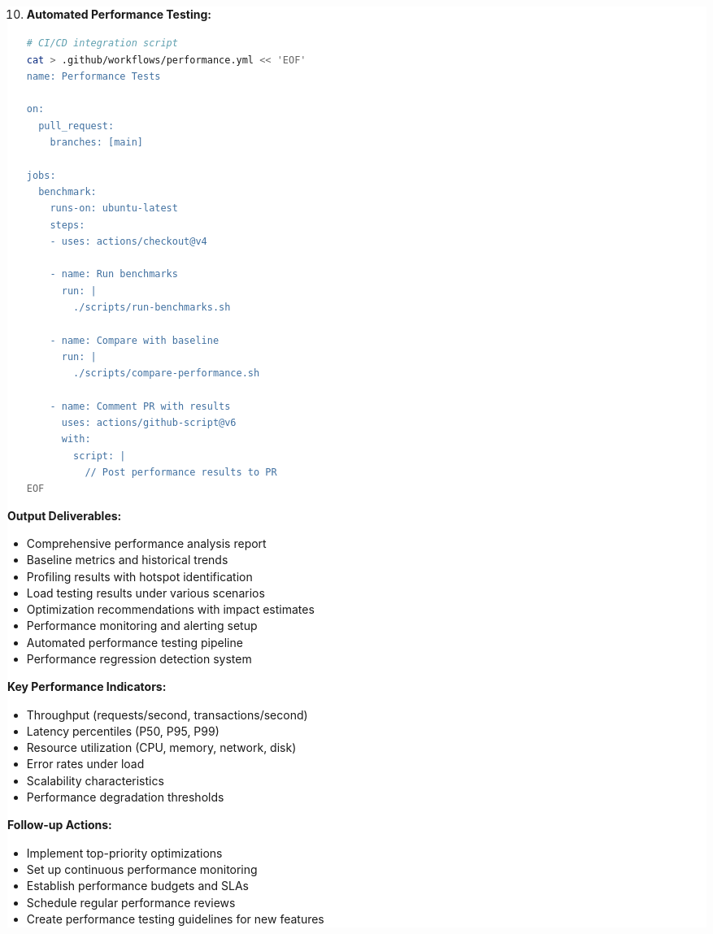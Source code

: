 10. **Automated Performance Testing:**
    ```bash
    # CI/CD integration script
    cat > .github/workflows/performance.yml << 'EOF'
    name: Performance Tests

    on:
      pull_request:
        branches: [main]

    jobs:
      benchmark:
        runs-on: ubuntu-latest
        steps:
        - uses: actions/checkout@v4
        
        - name: Run benchmarks
          run: |
            ./scripts/run-benchmarks.sh
            
        - name: Compare with baseline
          run: |
            ./scripts/compare-performance.sh
            
        - name: Comment PR with results
          uses: actions/github-script@v6
          with:
            script: |
              // Post performance results to PR
    EOF
    ```

**Output Deliverables:**

- Comprehensive performance analysis report
- Baseline metrics and historical trends
- Profiling results with hotspot identification
- Load testing results under various scenarios
- Optimization recommendations with impact estimates
- Performance monitoring and alerting setup
- Automated performance testing pipeline
- Performance regression detection system

**Key Performance Indicators:**

- Throughput (requests/second, transactions/second)
- Latency percentiles (P50, P95, P99)
- Resource utilization (CPU, memory, network, disk)
- Error rates under load
- Scalability characteristics
- Performance degradation thresholds

**Follow-up Actions:**

- Implement top-priority optimizations
- Set up continuous performance monitoring
- Establish performance budgets and SLAs
- Schedule regular performance reviews
- Create performance testing guidelines for new features
